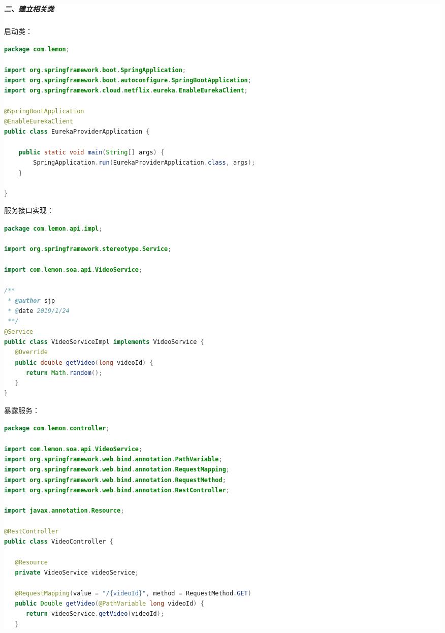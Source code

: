 ##### 二、建立相关类

启动类：

```java
package com.lemon;

import org.springframework.boot.SpringApplication;
import org.springframework.boot.autoconfigure.SpringBootApplication;
import org.springframework.cloud.netflix.eureka.EnableEurekaClient;

@SpringBootApplication
@EnableEurekaClient
public class EurekaProviderApplication {

	public static void main(String[] args) {
		SpringApplication.run(EurekaProviderApplication.class, args);
	}

}
```

服务接口实现：

```java
package com.lemon.api.impl;

import org.springframework.stereotype.Service;

import com.lemon.soa.api.VideoService;

/**
 * @author sjp
 * @date 2019/1/24
 **/
@Service
public class VideoServiceImpl implements VideoService {
   @Override
   public double getVideo(long videoId) {
      return Math.random();
   }
}
```

暴露服务：

```java
package com.lemon.controller;

import com.lemon.soa.api.VideoService;
import org.springframework.web.bind.annotation.PathVariable;
import org.springframework.web.bind.annotation.RequestMapping;
import org.springframework.web.bind.annotation.RequestMethod;
import org.springframework.web.bind.annotation.RestController;

import javax.annotation.Resource;

@RestController
public class VideoController {

   @Resource
   private VideoService videoService;

   @RequestMapping(value = "/{videoId}", method = RequestMethod.GET)
   public Double getVideo(@PathVariable long videoId) {
      return videoService.getVideo(videoId);
   }
```